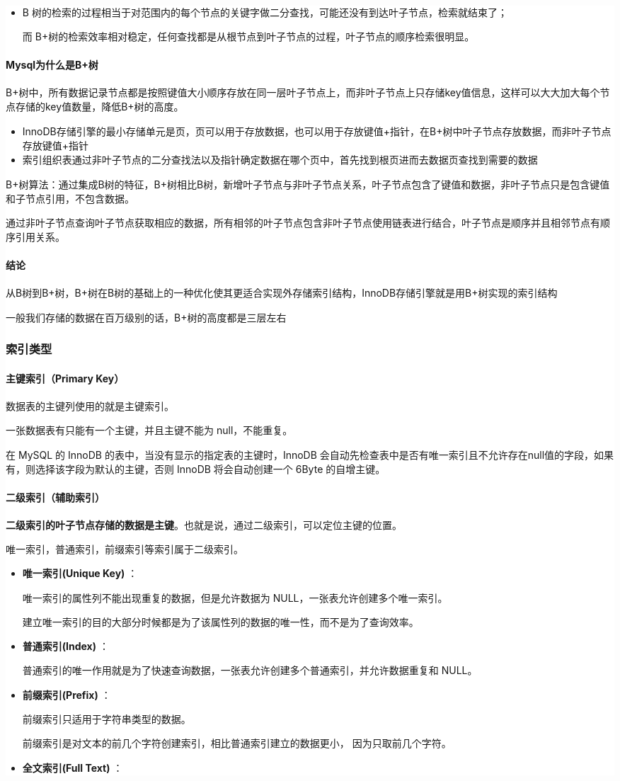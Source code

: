 - B 树的检索的过程相当于对范围内的每个节点的关键字做二分查找，可能还没有到达叶子节点，检索就结束了；

  而 B+树的检索效率相对稳定，任何查找都是从根节点到叶子节点的过程，叶子节点的顺序检索很明显。





#### Mysql为什么是B+树

B+树中，所有数据记录节点都是按照键值大小顺序存放在同一层叶子节点上，而非叶子节点上只存储key值信息，这样可以大大加大每个节点存储的key值数量，降低B+树的高度。

- InnoDB存储引擎的最小存储单元是页，页可以用于存放数据，也可以用于存放键值+指针，在B+树中叶子节点存放数据，而非叶子节点存放键值+指针
- 索引组织表通过非叶子节点的二分查找法以及指针确定数据在哪个页中，首先找到根页进而去数据页查找到需要的数据

B+树算法：通过集成B树的特征，B+树相比B树，新增叶子节点与非叶子节点关系，叶子节点包含了键值和数据，非叶子节点只是包含键值和子节点引用，不包含数据。

通过非叶子节点查询叶子节点获取相应的数据，所有相邻的叶子节点包含非叶子节点使用链表进行结合，叶子节点是顺序并且相邻节点有顺序引用关系。

#### 结论

从B树到B+树，B+树在B树的基础上的一种优化使其更适合实现外存储索引结构，InnoDB存储引擎就是用B+树实现的索引结构

一般我们存储的数据在百万级别的话，B+树的高度都是三层左右



### 索引类型



#### 主键索引（Primary Key）

数据表的主键列使用的就是主键索引。

一张数据表有只能有一个主键，并且主键不能为 null，不能重复。

在 MySQL 的 InnoDB 的表中，当没有显示的指定表的主键时，InnoDB 会自动先检查表中是否有唯一索引且不允许存在null值的字段，如果有，则选择该字段为默认的主键，否则 InnoDB 将会自动创建一个 6Byte 的自增主键。



#### 二级索引（辅助索引）

**二级索引的叶子节点存储的数据是主键**。也就是说，通过二级索引，可以定位主键的位置。

唯一索引，普通索引，前缀索引等索引属于二级索引。

- **唯一索引(Unique Key)** ：

  唯一索引的属性列不能出现重复的数据，但是允许数据为 NULL，一张表允许创建多个唯一索引。 

  建立唯一索引的目的大部分时候都是为了该属性列的数据的唯一性，而不是为了查询效率。

- **普通索引(Index)** ：

  普通索引的唯一作用就是为了快速查询数据，一张表允许创建多个普通索引，并允许数据重复和 NULL。

- **前缀索引(Prefix)** ：

  前缀索引只适用于字符串类型的数据。

  前缀索引是对文本的前几个字符创建索引，相比普通索引建立的数据更小， 因为只取前几个字符。

- **全文索引(Full Text)** ：
